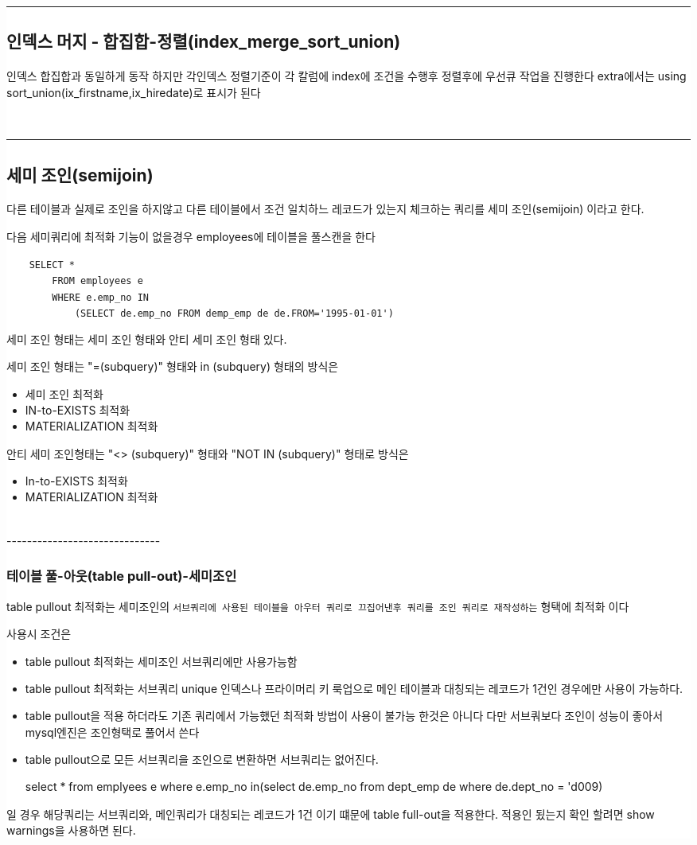-------------------------------------

## 인덱스 머지 - 합집합-정렬(index_merge_sort_union)

인덱스 합집합과 동일하게 동작 하지만 각인덱스 정렬기준이 각 칼럼에 index에 조건을 수행후 정렬후에 우선큐 작업을 진행한다 
extra에서는 using sort_union(ix_firstname,ix_hiredate)로 표시가 된다

<br>

--------------------------------

## 세미 조인(semijoin)
다른 테이블과 실제로 조인을 하지않고 다른 테이블에서 조건 일치하느 레코드가 있는지 체크하는 쿼리를 세미 조인(semijoin) 이라고 한다.


다음 세미쿼리에 최적화 기능이 없을경우 employees에 테이블을 풀스캔을 한다

        SELECT * 
            FROM employees e 
            WHERE e.emp_no IN
                (SELECT de.emp_no FROM demp_emp de de.FROM='1995-01-01')

세미 조인 형태는 세미 조인 형태와 안티 세미 조인 형태 있다.

세미 조인 형태는 "=(subquery)" 형태와 in (subquery) 형태의 방식은

-  세미 조인 최적화
-  IN-to-EXISTS 최적화
-  MATERIALIZATION 최적화

안티 세미 조인형태는 "<> (subquery)" 형태와 "NOT IN (subquery)" 형태로 방식은
- In-to-EXISTS 최적화
-  MATERIALIZATION 최적화


<br>
------------------------------
<br>

### 테이블 풀-아웃(table pull-out)-세미조인

table pullout 최적화는 세미조인의 `서브쿼리에 사용된 테이블을 아우터 쿼리로 끄집어낸후 쿼리를 조인 쿼리로 재작성하는` 형택에 최적화 이다

사용시 조건은 
- table pullout 최적화는 세미조인 서브쿼리에만 사용가능함
- table pullout 최적화는 서브쿼리 unique 인덱스나 프라이머리 키 룩업으로 메인 테이블과 대칭되는 레코드가 1건인 경우에만 사용이 가능하다.
- table pullout을 적용 하더라도 기존 쿼리에서 가능했던 최적화 방법이 사용이 불가능 한것은 아니다 다만 서브쿼보다 조인이 성능이 좋아서 mysql엔진은 조인형택로 풀어서 쓴다

- table pullout으로 모든 서브쿼리을 조인으로 변환하면 서브쿼리는 없어진다.

    select * from emplyees e
    where e.emp_no in(select de.emp_no from dept_emp de where de.dept_no = 'd009)

일 경우 해당쿼리는 서브쿼리와, 메인쿼리가 대칭되는 레코드가 1건 이기 떄문에
table full-out을 적용한다. 적용인 됬는지 확인 할려면 show warnings을 사용하면 된다.
